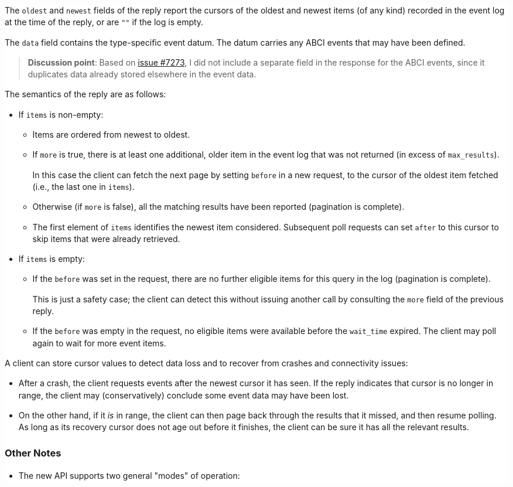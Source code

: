 The `oldest` and `newest` fields of the reply report the cursors of the oldest
and newest items (of any kind) recorded in the event log at the time of the
reply, or are `""` if the log is empty.

The `data` field contains the type-specific event datum.  The datum carries any
ABCI events that may have been defined.

> **Discussion point**: Based on [issue #7273][i7273], I did not include a
> separate field in the response for the ABCI events, since it duplicates data
> already stored elsewhere in the event data.

The semantics of the reply are as follows:

- If `items` is non-empty:

    - Items are ordered from newest to oldest.

    - If `more` is true, there is at least one additional, older item in the
      event log that was not returned (in excess of `max_results`).

      In this case the client can fetch the next page by setting `before` in a
      new request, to the cursor of the oldest item fetched (i.e., the last one
      in `items`).

    - Otherwise (if `more` is false), all the matching results have been
      reported (pagination is complete).

    - The first element of `items` identifies the newest item considered.
      Subsequent poll requests can set `after` to this cursor to skip items
      that were already retrieved.

- If `items` is empty:

    - If the `before` was set in the request, there are no further eligible
      items for this query in the log (pagination is complete).

      This is just a safety case; the client can detect this without issuing
      another call by consulting the `more` field of the previous reply.

    - If the `before` was empty in the request, no eligible items were
      available before the `wait_time` expired. The client may poll again to
      wait for more event items.

A client can store cursor values to detect data loss and to recover from
crashes and connectivity issues:

- After a crash, the client requests events after the newest cursor it has
  seen.  If the reply indicates that cursor is no longer in range, the client
  may (conservatively) conclude some event data may have been lost.

- On the other hand, if it _is_ in range, the client can then page back through
  the results that it missed, and then resume polling. As long as its recovery
  cursor does not age out before it finishes, the client can be sure it has all
  the relevant results.

### Other Notes

- The new API supports two general "modes" of operation:


[rfc006]:        https://github.com/tendermint/tendermint/blob/master/docs/rfc/rfc-006-event-subscription.md
[rpc-service]:   https://github.com/tendermint/tendermint/blob/master/rpc/openapi/openapi.yaml
[query-grammar]: https://pkg.go.dev/github.com/tendermint/tendermint@master/internal/pubsub/query/syntax
[ws]:            https://datatracker.ietf.org/doc/html/rfc6455
[jsonrpc2]:      https://www.jsonrpc.org/specification
[nginx]:         https://nginx.org/en/docs/
[fcgi]:          http://www.mit.edu/~yandros/doc/specs/fcgi-spec.html
[rp-ws]:         https://nginx.org/en/docs/http/websocket.html
[ng-xm]:         https://www.nginx.com/resources/wiki/extending/
[abci-event]:    https://pkg.go.dev/github.com/tendermint/tendermint/abci/types#Event
[rfc001]:        https://github.com/tendermint/tendermint/blob/main/docs/rfc/rfc-001-storage-engine.rst
[rfc002]:        https://github.com/tendermint/tendermint/blob/main/docs/rfc/rfc-002-ipc-ecosystem.md
[i3380]:         https://github.com/tendermint/tendermint/issues/3380
[i6439]:         https://github.com/tendermint/tendermint/issues/6439
[i6729]:         https://github.com/tendermint/tendermint/issues/6729
[i7247]:         https://github.com/tendermint/tendermint/issues/7247
[i7273]:         https://github.com/tendermint/tendermint/issues/7273